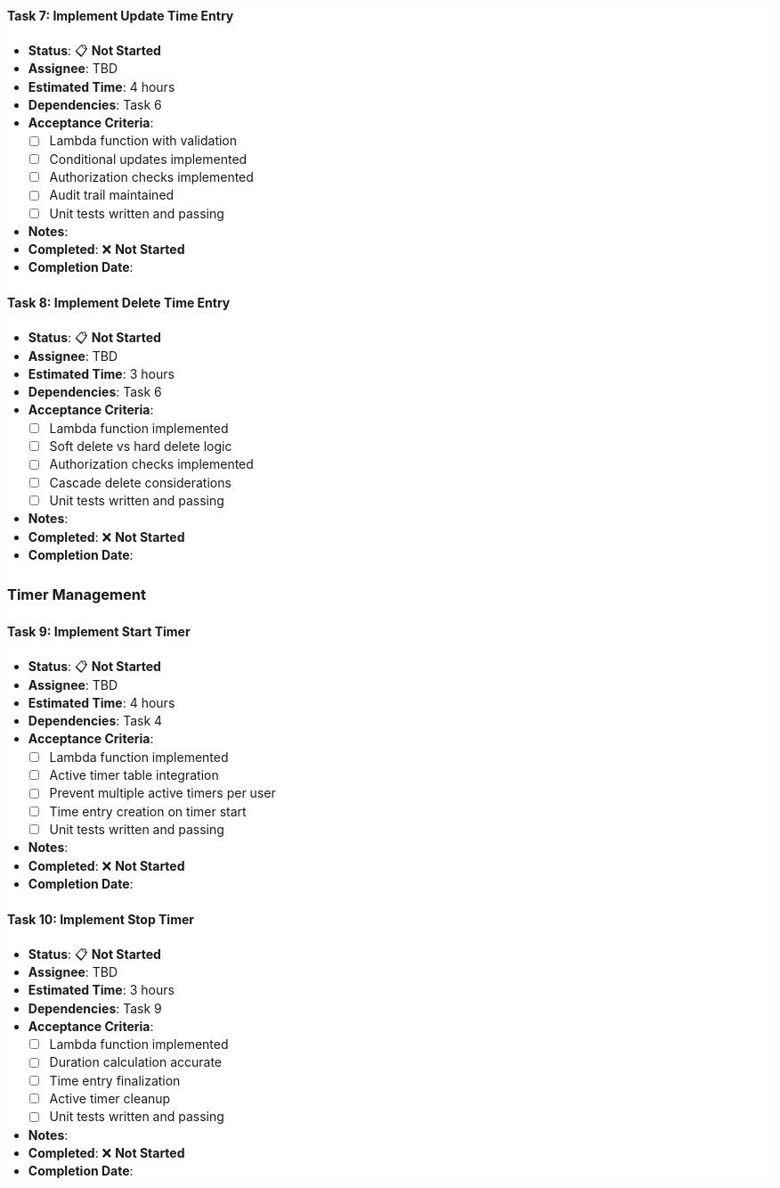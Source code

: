 #### **Task 7: Implement Update Time Entry**
- **Status**: 📋 **Not Started**
- **Assignee**: TBD
- **Estimated Time**: 4 hours
- **Dependencies**: Task 6
- **Acceptance Criteria**:
  - [ ] Lambda function with validation
  - [ ] Conditional updates implemented
  - [ ] Authorization checks implemented
  - [ ] Audit trail maintained
  - [ ] Unit tests written and passing
- **Notes**: 
- **Completed**: ❌ **Not Started**
- **Completion Date**: 

#### **Task 8: Implement Delete Time Entry**
- **Status**: 📋 **Not Started**
- **Assignee**: TBD
- **Estimated Time**: 3 hours
- **Dependencies**: Task 6
- **Acceptance Criteria**:
  - [ ] Lambda function implemented
  - [ ] Soft delete vs hard delete logic
  - [ ] Authorization checks implemented
  - [ ] Cascade delete considerations
  - [ ] Unit tests written and passing
- **Notes**: 
- **Completed**: ❌ **Not Started**
- **Completion Date**: 

### **Timer Management**

#### **Task 9: Implement Start Timer**
- **Status**: 📋 **Not Started**
- **Assignee**: TBD
- **Estimated Time**: 4 hours
- **Dependencies**: Task 4
- **Acceptance Criteria**:
  - [ ] Lambda function implemented
  - [ ] Active timer table integration
  - [ ] Prevent multiple active timers per user
  - [ ] Time entry creation on timer start
  - [ ] Unit tests written and passing
- **Notes**: 
- **Completed**: ❌ **Not Started**
- **Completion Date**: 

#### **Task 10: Implement Stop Timer**
- **Status**: 📋 **Not Started**
- **Assignee**: TBD
- **Estimated Time**: 3 hours
- **Dependencies**: Task 9
- **Acceptance Criteria**:
  - [ ] Lambda function implemented
  - [ ] Duration calculation accurate
  - [ ] Time entry finalization
  - [ ] Active timer cleanup
  - [ ] Unit tests written and passing
- **Notes**: 
- **Completed**: ❌ **Not Started**
- **Completion Date**: 
